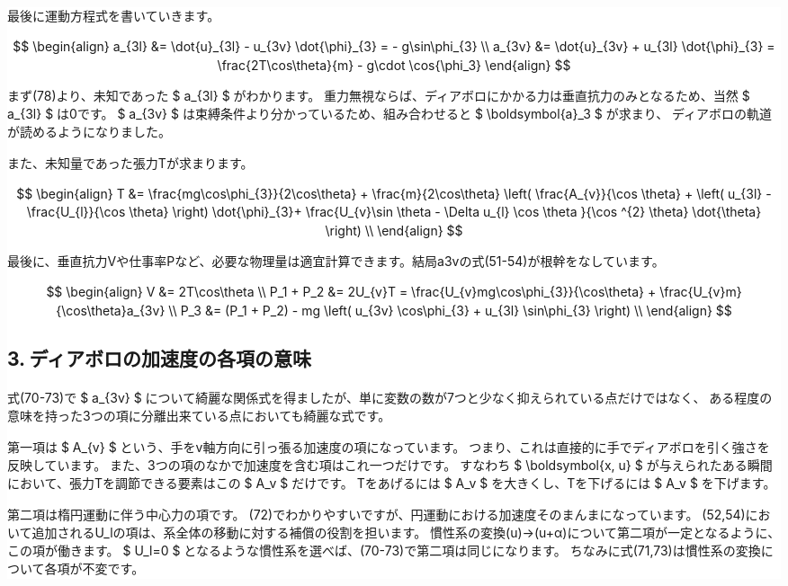 最後に運動方程式を書いていきます。

$$
\begin{align}
a_{3l} &= \dot{u}_{3l} - u_{3v} \dot{\phi}_{3} = - g\sin\phi_{3} \\
a_{3v} &= \dot{u}_{3v} + u_{3l} \dot{\phi}_{3} = \frac{2T\cos\theta}{m} - g\cdot \cos{\phi_3}
\end{align}
$$

まず(78)より、未知であった $ a_{3l} $ がわかります。
重力無視ならば、ディアボロにかかる力は垂直抗力のみとなるため、当然 $ a_{3l} $ は0です。
$ a_{3v} $ は束縛条件より分かっているため、組み合わせると $ \boldsymbol{a}_3 $ が求まり、
ディアボロの軌道が読めるようになりました。

また、未知量であった張力Tが求まります。

$$
\begin{align}
T &= \frac{mg\cos\phi_{3}}{2\cos\theta} + \frac{m}{2\cos\theta}
\left(
\frac{A_{v}}{\cos \theta} + \left( u_{3l} - \frac{U_{l}}{\cos \theta} \right) \dot{\phi}_{3}+ \frac{U_{v}\sin \theta - \Delta u_{l} \cos \theta }{\cos ^{2} \theta} \dot{\theta} 
\right) \\
\end{align}
$$

最後に、垂直抗力Vや仕事率Pなど、必要な物理量は適宜計算できます。結局a3vの式(51-54)が根幹をなしています。

$$
\begin{align}
V &= 2T\cos\theta \\
P_1 + P_2 &= 2U_{v}T = \frac{U_{v}mg\cos\phi_{3}}{\cos\theta} + \frac{U_{v}m}{\cos\theta}a_{3v} \\
P_3 &= (P_1 + P_2) - mg \left( u_{3v} \cos\phi_{3} + u_{3l} \sin\phi_{3}  \right) \\
\end{align}
$$






## 3. ディアボロの加速度の各項の意味
式(70-73)で $ a_{3v} $ について綺麗な関係式を得ましたが、単に変数の数が7つと少なく抑えられている点だけではなく、
ある程度の意味を持った3つの項に分離出来ている点においても綺麗な式です。

第一項は $ A_{v} $ という、手をv軸方向に引っ張る加速度の項になっています。
つまり、これは直接的に手でディアボロを引く強さを反映しています。
また、3つの項のなかで加速度を含む項はこれ一つだけです。
すなわち $ \boldsymbol{x, u} $ が与えられたある瞬間において、張力Tを調節できる要素はこの $ A_v $ だけです。
Tをあげるには $ A_v $ を大きくし、Tを下げるには $ A_v $ を下げます。

第二項は楕円運動に伴う中心力の項です。
(72)でわかりやすいですが、円運動における加速度そのまんまになっています。
(52,54)において追加されるU_lの項は、系全体の移動に対する補償の役割を担います。
慣性系の変換(u)→(u+α)について第二項が一定となるように、この項が働きます。
$ U_l=0 $ となるような慣性系を選べば、(70-73)で第二項は同じになります。
ちなみに式(71,73)は慣性系の変換について各項が不変です。
